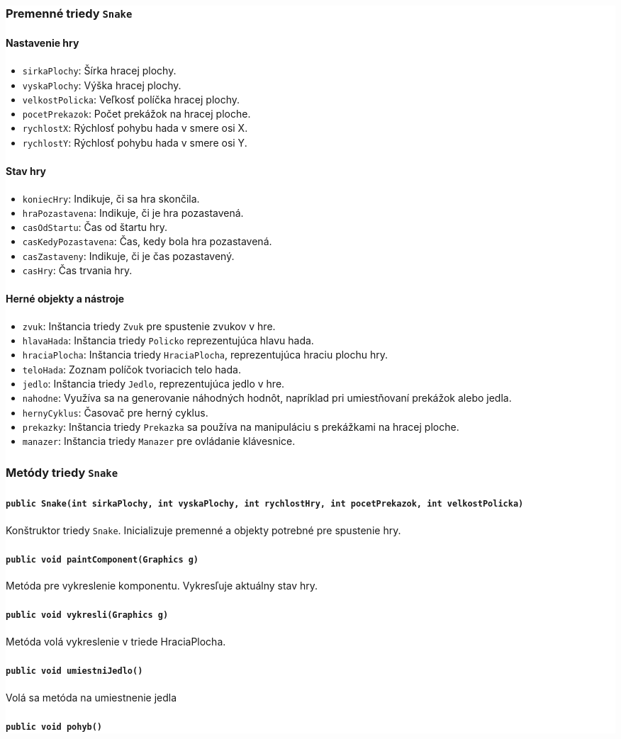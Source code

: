 ### Premenné triedy `Snake`

#### Nastavenie hry

- `sirkaPlochy`: Šírka hracej plochy.
- `vyskaPlochy`: Výška hracej plochy.
- `velkostPolicka`: Veľkosť políčka hracej plochy.
- `pocetPrekazok`: Počet prekážok na hracej ploche.
- `rychlostX`: Rýchlosť pohybu hada v smere osi X.
- `rychlostY`: Rýchlosť pohybu hada v smere osi Y.

#### Stav hry

- `koniecHry`: Indikuje, či sa hra skončila.
- `hraPozastavena`: Indikuje, či je hra pozastavená.
- `casOdStartu`: Čas od štartu hry.
- `casKedyPozastavena`: Čas, kedy bola hra pozastavená.
- `casZastaveny`: Indikuje, či je čas pozastavený.
- `casHry`: Čas trvania hry.

#### Herné objekty a nástroje

- `zvuk`: Inštancia triedy `Zvuk` pre spustenie zvukov v hre.
- `hlavaHada`: Inštancia triedy `Policko` reprezentujúca hlavu hada.
- `hraciaPlocha`: Inštancia triedy `HraciaPlocha`, reprezentujúca hraciu plochu hry.
- `teloHada`: Zoznam políčok tvoriacich telo hada.
- `jedlo`: Inštancia triedy `Jedlo`, reprezentujúca jedlo v hre.
- `nahodne`: Využíva sa na generovanie náhodných hodnôt, napríklad pri umiestňovaní prekážok alebo jedla.
- `hernyCyklus`: Časovač pre herný cyklus.
- `prekazky`: Inštancia triedy `Prekazka` sa používa na manipuláciu s prekážkami na hracej ploche.
- `manazer`: Inštancia triedy `Manazer` pre ovládanie klávesnice.

### Metódy triedy `Snake`

#### `public Snake(int sirkaPlochy, int vyskaPlochy, int rychlostHry, int pocetPrekazok, int velkostPolicka)`

Konštruktor triedy `Snake`. Inicializuje premenné a objekty potrebné pre spustenie hry.

#### `public void paintComponent(Graphics g)`

Metóda pre vykreslenie komponentu. Vykresľuje aktuálny stav hry.

#### `public void vykresli(Graphics g)`

Metóda volá vykreslenie v triede HraciaPlocha.

#### `public void umiestniJedlo()`

Volá sa metóda na umiestnenie jedla

#### `public void pohyb()`
